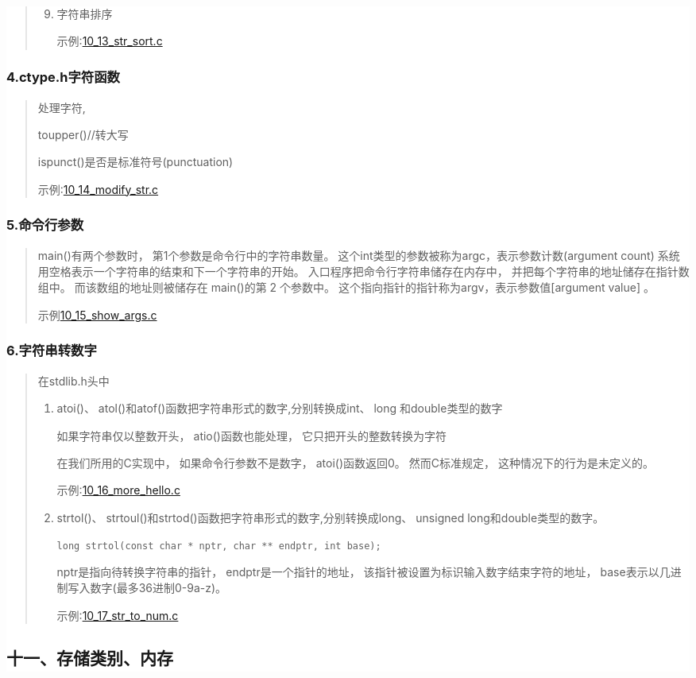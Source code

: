 > 9. 字符串排序
>
>    示例:[10_13_str_sort.c](src/10_13_str_sort.c)

### 4.ctype.h字符函数

> 处理字符,
>
> toupper()//转大写
>
> ispunct()是否是标准符号(punctuation)
>
> 示例:[10_14_modify_str.c](src/10_14_modify_str.c)

### 5.命令行参数

>  main()有两个参数时， 第1个参数是命令行中的字符串数量。  这个int类型的参数被称为argc，表示参数计数(argument count) 
> 系统用空格表示一个字符串的结束和下一个字符串的开始。 
> 入口程序把命令行字符串储存在内存中， 并把每个字符串的地址储存在指针数组中。
>  而该数组的地址则被储存在 main()的第 2 个参数中。 这个指向指针的指针称为argv，表示参数值[argument value] 。
>
> 示例[10_15_show_args.c](src/10_15_show_args.c)

### 6.字符串转数字

> 在stdlib.h头中
>
> 1. atoi()、 atol()和atof()函数把字符串形式的数字,分别转换成int、 long 和double类型的数字  
>
>     如果字符串仅以整数开头， atio()函数也能处理， 它只把开头的整数转换为字符  
>
>     在我们所用的C实现中， 如果命令行参数不是数字， atoi()函数返回0。 然而C标准规定， 这种情况下的行为是未定义的。  
>
>     示例:[10_16_more_hello.c](src/10_16_more_hello.c)
>
> 
>
> 2. strtol()、 strtoul()和strtod()函数把字符串形式的数字,分别转换成long、 unsigned long和double类型的数字。  
>
>    `long strtol(const char * nptr, char ** endptr, int base);`
>    
>    nptr是指向待转换字符串的指针， endptr是一个指针的地址， 该指针被设置为标识输入数字结束字符的地址，
>    base表示以几进制写入数字(最多36进制0-9a-z)。
>    
>    示例:[10_17_str_to_num.c](src/10_17_str_to_num.c)
>





## 十一、存储类别、内存
